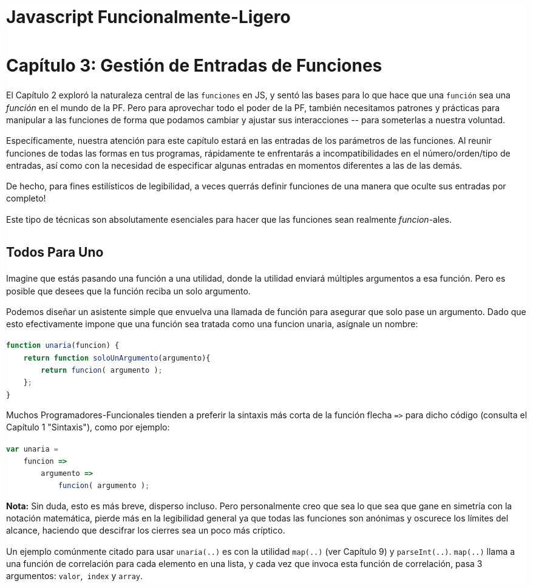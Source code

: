 # Javascript Funcionalmente-Ligero
# Capítulo 3: Gestión de Entradas de Funciones

El Capítulo 2 exploró la naturaleza central de las `funciones` en JS, y sentó las bases para lo que hace que una `función` sea una *función* en el mundo de la PF. Pero para aprovechar todo el poder de la PF, también necesitamos patrones y prácticas para manipular a las funciones de forma que podamos cambiar y ajustar sus interacciones -- para someterlas a nuestra voluntad.

Específicamente, nuestra atención para este capítulo estará en las entradas de los parámetros de las funciones. Al reunir funciones de todas las formas en tus programas, rápidamente te enfrentarás a incompatibilidades en el número/orden/tipo de entradas, así como con la necesidad de especificar algunas entradas en momentos diferentes a las de las demás.

De hecho, para fines estilísticos de legibilidad, a veces querrás definir funciones de una manera que oculte sus entradas por completo!

Este tipo de técnicas son absolutamente esenciales para hacer que las funciones sean realmente *funcion*-ales.

## Todos Para Uno

Imagine que estás pasando una función a una utilidad, donde la utilidad enviará múltiples argumentos a esa función. Pero es posible que desees que la función reciba un solo argumento.

Podemos diseñar un asistente simple que envuelva una llamada de función para asegurar que solo pase un argumento. Dado que esto efectivamente impone que una función sea tratada como una funcion unaria, asígnale un nombre:

```js
function unaria(funcion) {
    return function soloUnArgumento(argumento){
        return funcion( argumento );
    };
}
```

Muchos Programadores-Funcionales tienden a preferir la sintaxis más corta de la función flecha `=>` para dicho código (consulta el Capítulo 1 "Sintaxis"), como por ejemplo:

```js
var unaria =
    funcion =>
        argumento =>
            funcion( argumento );
```

**Nota:** Sin duda, esto es más breve, disperso incluso. Pero personalmente creo que sea lo que sea que gane en simetría con la notación matemática, pierde más en la legibilidad general ya que todas las funciones son anónimas y oscurece los límites del alcance, haciendo que descifrar los cierres sea un poco más críptico.

Un ejemplo comúnmente citado para usar `unaria(..)` es con la utilidad `map(..)` (ver Capítulo 9) y `parseInt(..)`. `map(..)` llama a una función de correlación para cada elemento en una lista, y cada vez que invoca esta función de correlación, pasa 3 argumentos: `valor`,` index` y `array`.
